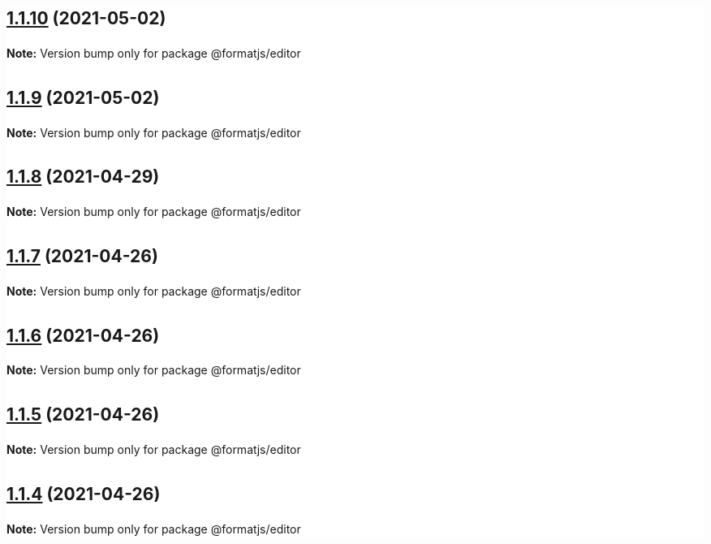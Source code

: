 

## [1.1.10](https://github.com/formatjs/formatjs/compare/@formatjs/editor@1.1.9...@formatjs/editor@1.1.10) (2021-05-02)

**Note:** Version bump only for package @formatjs/editor





## [1.1.9](https://github.com/formatjs/formatjs/compare/@formatjs/editor@1.1.8...@formatjs/editor@1.1.9) (2021-05-02)

**Note:** Version bump only for package @formatjs/editor





## [1.1.8](https://github.com/formatjs/formatjs/compare/@formatjs/editor@1.1.7...@formatjs/editor@1.1.8) (2021-04-29)

**Note:** Version bump only for package @formatjs/editor





## [1.1.7](https://github.com/formatjs/formatjs/compare/@formatjs/editor@1.1.6...@formatjs/editor@1.1.7) (2021-04-26)

**Note:** Version bump only for package @formatjs/editor





## [1.1.6](https://github.com/formatjs/formatjs/compare/@formatjs/editor@1.1.5...@formatjs/editor@1.1.6) (2021-04-26)

**Note:** Version bump only for package @formatjs/editor





## [1.1.5](https://github.com/formatjs/formatjs/compare/@formatjs/editor@1.1.4...@formatjs/editor@1.1.5) (2021-04-26)

**Note:** Version bump only for package @formatjs/editor





## [1.1.4](https://github.com/formatjs/formatjs/compare/@formatjs/editor@1.1.3...@formatjs/editor@1.1.4) (2021-04-26)

**Note:** Version bump only for package @formatjs/editor
